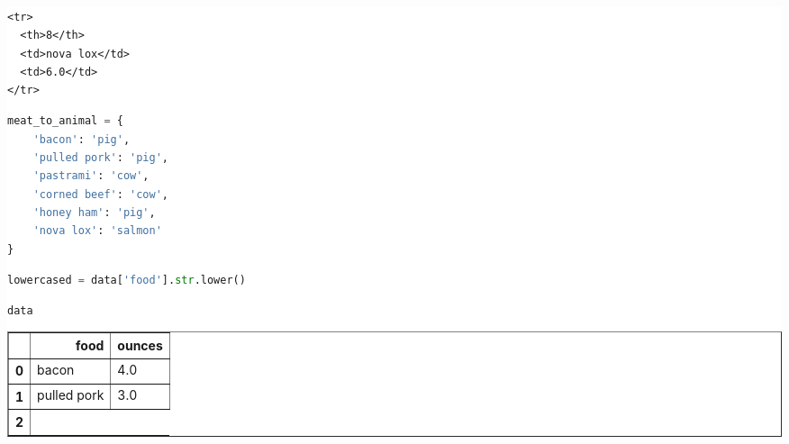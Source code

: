     <tr>
      <th>8</th>
      <td>nova lox</td>
      <td>6.0</td>
    </tr>
  </tbody>
</table>
</div>




```python
meat_to_animal = {
    'bacon': 'pig',
    'pulled pork': 'pig',
    'pastrami': 'cow',
    'corned beef': 'cow',
    'honey ham': 'pig',
    'nova lox': 'salmon'
}
```


```python
lowercased = data['food'].str.lower()
```


```python
data
```




<div>
<style scoped>
    .dataframe tbody tr th:only-of-type {
        vertical-align: middle;
    }

    .dataframe tbody tr th {
        vertical-align: top;
    }

    .dataframe thead th {
        text-align: right;
    }
</style>
<table border="1" class="dataframe">
  <thead>
    <tr style="text-align: right;">
      <th></th>
      <th>food</th>
      <th>ounces</th>
    </tr>
  </thead>
  <tbody>
    <tr>
      <th>0</th>
      <td>bacon</td>
      <td>4.0</td>
    </tr>
    <tr>
      <th>1</th>
      <td>pulled pork</td>
      <td>3.0</td>
    </tr>
    <tr>
      <th>2</th>